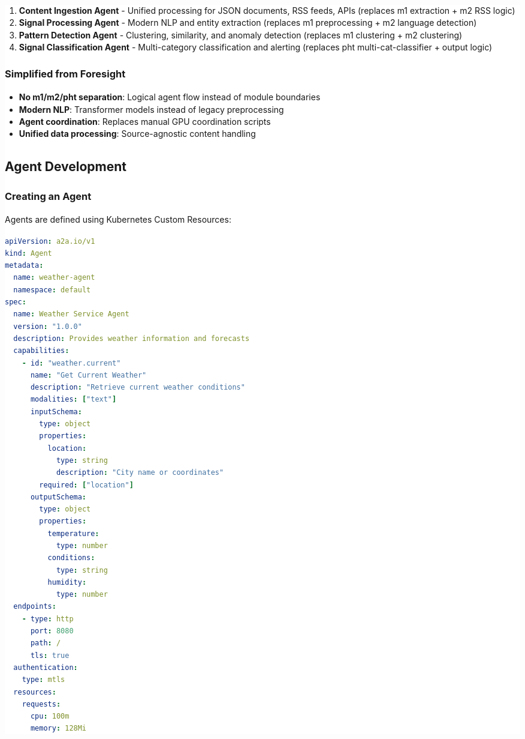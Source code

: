 1. **Content Ingestion Agent** - Unified processing for JSON documents, RSS feeds, APIs (replaces m1 extraction + m2 RSS logic)
2. **Signal Processing Agent** - Modern NLP and entity extraction (replaces m1 preprocessing + m2 language detection)
3. **Pattern Detection Agent** - Clustering, similarity, and anomaly detection (replaces m1 clustering + m2 clustering)
4. **Signal Classification Agent** - Multi-category classification and alerting (replaces pht multi-cat-classifier + output logic)

### Simplified from Foresight

- **No m1/m2/pht separation**: Logical agent flow instead of module boundaries
- **Modern NLP**: Transformer models instead of legacy preprocessing
- **Agent coordination**: Replaces manual GPU coordination scripts
- **Unified data processing**: Source-agnostic content handling

## Agent Development

### Creating an Agent

Agents are defined using Kubernetes Custom Resources:

```yaml
apiVersion: a2a.io/v1
kind: Agent
metadata:
  name: weather-agent
  namespace: default
spec:
  name: Weather Service Agent
  version: "1.0.0"
  description: Provides weather information and forecasts
  capabilities:
    - id: "weather.current"
      name: "Get Current Weather"
      description: "Retrieve current weather conditions"
      modalities: ["text"]
      inputSchema:
        type: object
        properties:
          location:
            type: string
            description: "City name or coordinates"
        required: ["location"]
      outputSchema:
        type: object
        properties:
          temperature:
            type: number
          conditions:
            type: string
          humidity:
            type: number
  endpoints:
    - type: http
      port: 8080
      path: /
      tls: true
  authentication:
    type: mtls
  resources:
    requests:
      cpu: 100m
      memory: 128Mi
```